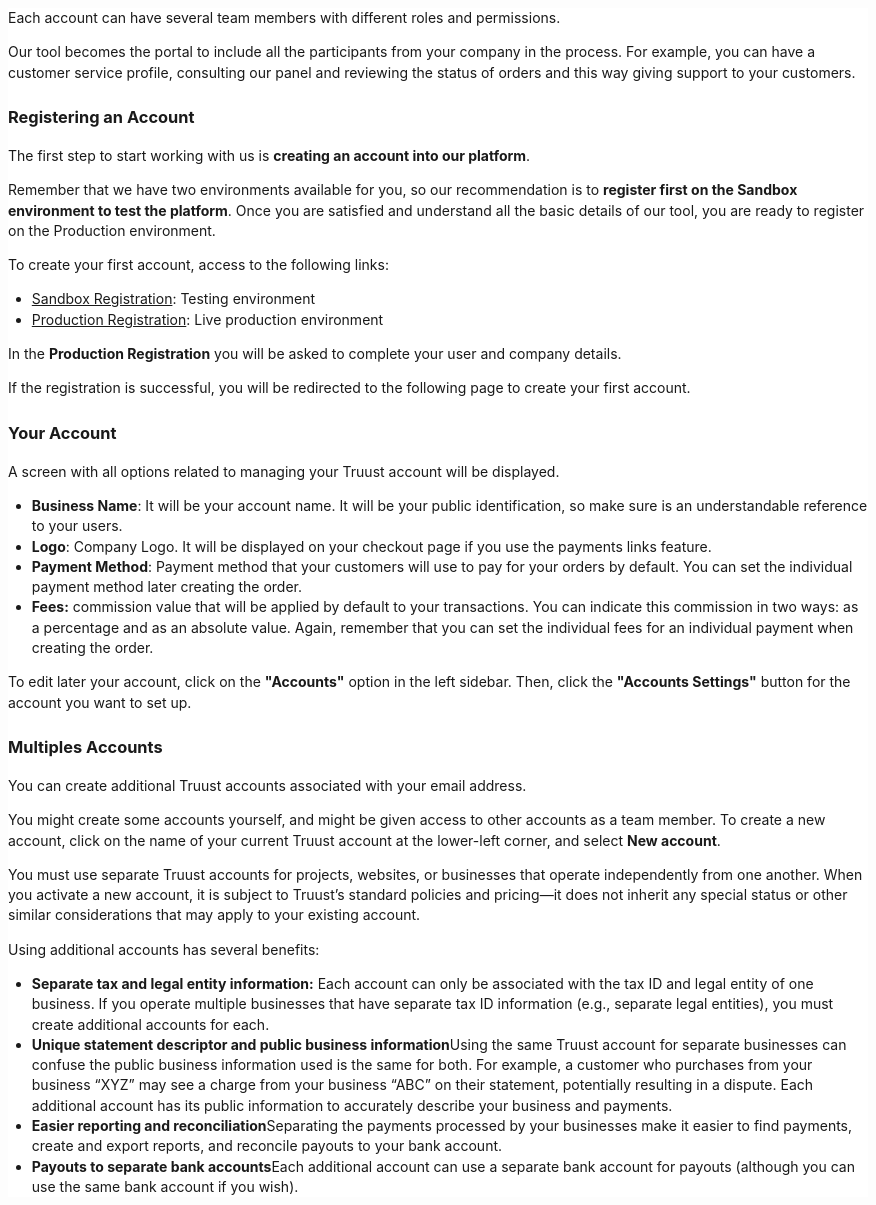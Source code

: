 Each account can have several team members with different roles and permissions. 

Our tool becomes the portal to include all the participants from your company in the process. For example, you can have a customer service profile, consulting our panel and reviewing the status of orders and this way giving support to your customers.

### Registering an Account

The first step to start working with us is **creating an account into our platform**.

Remember that we have two environments available for you, so our recommendation is to **register first on the Sandbox environment to test the platform**. Once you are satisfied and understand all the basic details of our tool, you are ready to register on the Production environment.

To create your first account, access to the following links:

* [Sandbox Registration](https://dashboard-sandbox.truust.io/register): Testing environment
* [Production Registration](https://dashboard.truust.io/register): Live production environment

In the **Production Registration** you will be asked to complete your user and company details.

If the registration is successful, you will be redirected to the following page to create your first account.

### Your Account

A screen with all options related to managing your Truust account will be displayed.

* **Business Name**: It will be your account name. It will be your public identification, so make sure is an understandable reference to your users.
* **Logo**: Company Logo. It will be displayed on your checkout page if you use the payments links feature.
* **Payment Method**: Payment method that your customers will use to pay for your orders by default. You can set the individual payment method later creating the order.
* **Fees:** commission value that will be applied by default to your transactions. You can indicate this commission in two ways: as a percentage and as an absolute value. Again, remember that you can set the individual fees for an individual payment when creating the order.

To edit later your account, click on the **"Accounts"** option in the left sidebar. Then, click the **"Accounts Settings"** button for the account you want to set up.

### Multiples Accounts

You can create additional Truust accounts associated with your email address. 

You might create some accounts yourself, and might be given access to other accounts as a team member. To create a new account, click on the name of your current Truust account at the lower-left corner, and select **New account**.

You must use separate Truust accounts for projects, websites, or businesses that operate independently from one another. When you activate a new account, it is subject to Truust’s standard policies and pricing—it does not inherit any special status or other similar considerations that may apply to your existing account.

Using additional accounts has several benefits:

* **Separate tax and legal entity information:** Each account can only be associated with the tax ID and legal entity of one business. If you operate multiple businesses that have separate tax ID information (e.g., separate legal entities), you must create additional accounts for each.
* **Unique statement descriptor and public business information**Using the same Truust account for separate businesses can confuse the public business information used is the same for both. For example, a customer who purchases from your business “XYZ” may see a charge from your business “ABC” on their statement, potentially resulting in a dispute. Each additional account has its public information to accurately describe your business and payments.
* **Easier reporting and reconciliation**Separating the payments processed by your businesses make it easier to find payments, create and export reports, and reconcile payouts to your bank account.
* **Payouts to separate bank accounts**Each additional account can use a separate bank account for payouts (although you can use the same bank account if you wish).
